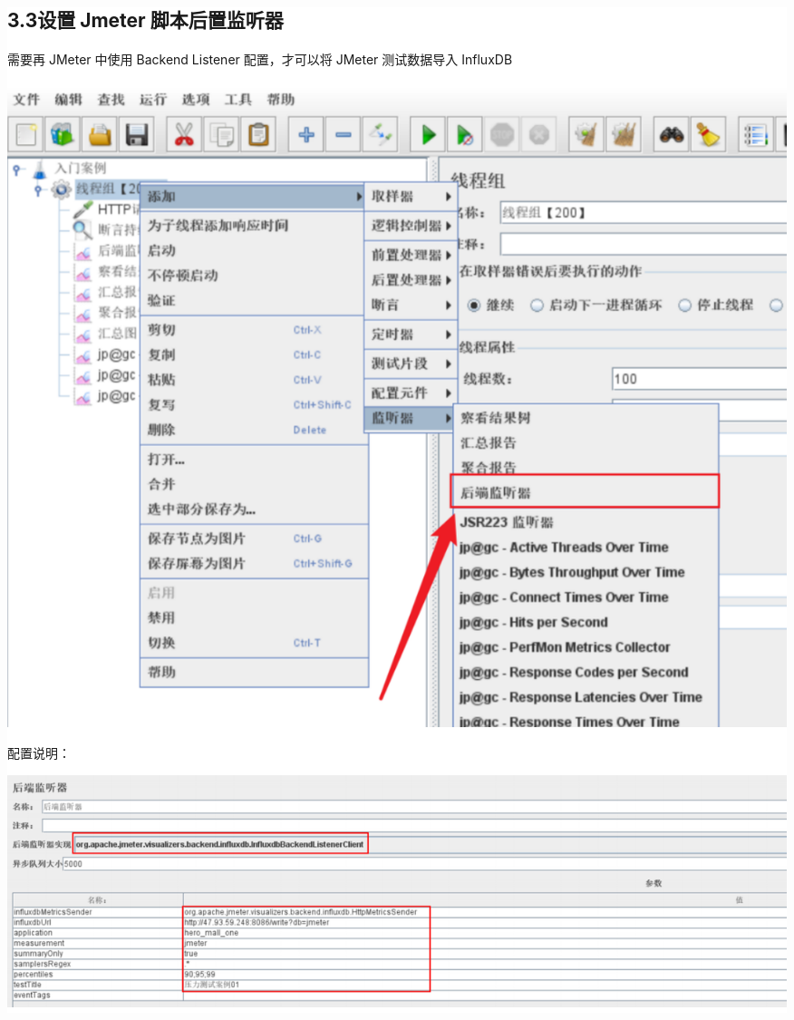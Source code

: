 

## 3.3设置 Jmeter 脚本后置监听器

需要再 JMeter 中使用 Backend Listener 配置，才可以将 JMeter 测试数据导入 InfluxDB

![1694501138028](imgs/1694501138028.png)



配置说明：

![1694501154530](imgs/1694501154530.png)
